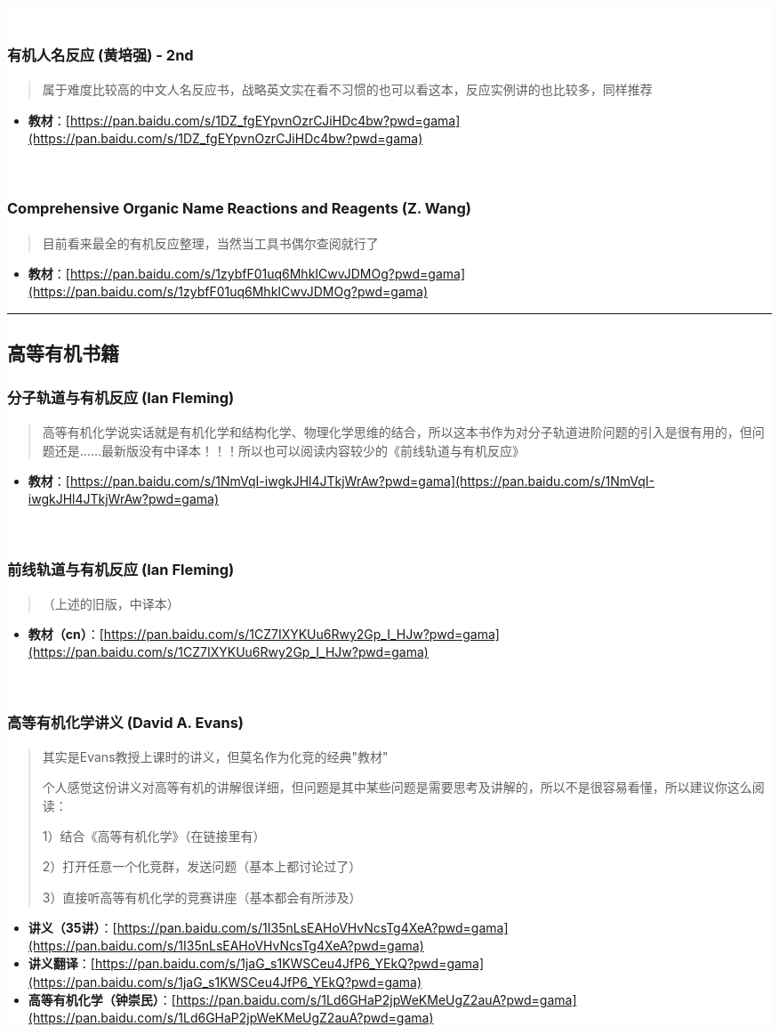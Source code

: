 <br/>

### 有机人名反应 (黄培强) - 2nd

> 属于难度比较高的中文人名反应书，战略英文实在看不习惯的也可以看这本，反应实例讲的也比较多，同样推荐

- **教材**：[https://pan.baidu.com/s/1DZ_fgEYpvnOzrCJiHDc4bw?pwd=gama](https://pan.baidu.com/s/1DZ_fgEYpvnOzrCJiHDc4bw?pwd=gama)

<br/>

### Comprehensive Organic Name Reactions and Reagents (Z. Wang)

> 目前看来最全的有机反应整理，当然当工具书偶尔查阅就行了

- **教材**：[https://pan.baidu.com/s/1zybfF01uq6MhkICwvJDMOg?pwd=gama](https://pan.baidu.com/s/1zybfF01uq6MhkICwvJDMOg?pwd=gama)

---

## 高等有机书籍

### 分子轨道与有机反应 (Ian Fleming)

> 高等有机化学说实话就是有机化学和结构化学、物理化学思维的结合，所以这本书作为对分子轨道进阶问题的引入是很有用的，但问题还是……最新版没有中译本！！！所以也可以阅读内容较少的《前线轨道与有机反应》

- **教材**：[https://pan.baidu.com/s/1NmVqI-iwgkJHl4JTkjWrAw?pwd=gama](https://pan.baidu.com/s/1NmVqI-iwgkJHl4JTkjWrAw?pwd=gama)

<br/>

### 前线轨道与有机反应 (Ian Fleming)

> （上述的旧版，中译本）

- **教材（cn）**：[https://pan.baidu.com/s/1CZ7IXYKUu6Rwy2Gp_I_HJw?pwd=gama](https://pan.baidu.com/s/1CZ7IXYKUu6Rwy2Gp_I_HJw?pwd=gama)

<br/>

### 高等有机化学讲义 (David A. Evans)

> 其实是Evans教授上课时的讲义，但莫名作为化竞的经典"教材"
>
> 个人感觉这份讲义对高等有机的讲解很详细，但问题是其中某些问题是需要思考及讲解的，所以不是很容易看懂，所以建议你这么阅读：
>
> 1）结合《高等有机化学》（在链接里有）
>
> 2）打开任意一个化竞群，发送问题（基本上都讨论过了）
>
> 3）直接听高等有机化学的竞赛讲座（基本都会有所涉及）

- **讲义（35讲）**：[https://pan.baidu.com/s/1I35nLsEAHoVHvNcsTg4XeA?pwd=gama](https://pan.baidu.com/s/1I35nLsEAHoVHvNcsTg4XeA?pwd=gama)
- **讲义翻译**：[https://pan.baidu.com/s/1jaG_s1KWSCeu4JfP6_YEkQ?pwd=gama](https://pan.baidu.com/s/1jaG_s1KWSCeu4JfP6_YEkQ?pwd=gama)
- **高等有机化学（钟崇民）**：[https://pan.baidu.com/s/1Ld6GHaP2jpWeKMeUgZ2auA?pwd=gama](https://pan.baidu.com/s/1Ld6GHaP2jpWeKMeUgZ2auA?pwd=gama)
